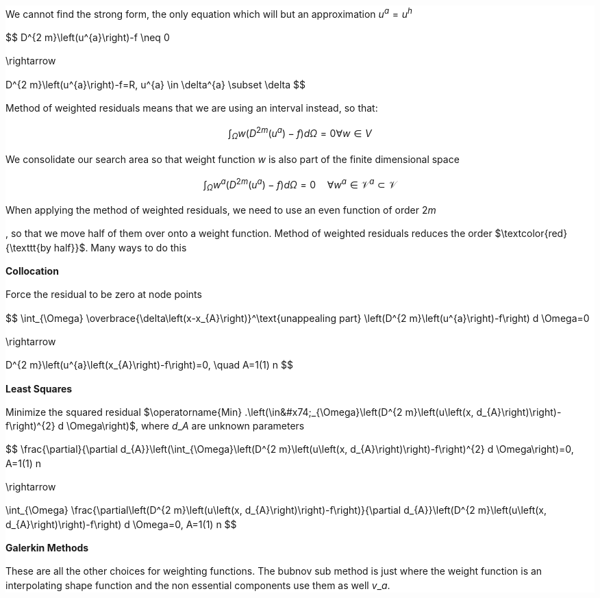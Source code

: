 We cannot find the strong form, the only equation which will but an approximation $u^a = u^h$

$$
D^{2 m}\left(u^{a}\right)-f \neq 0

\rightarrow 

D^{2 m}\left(u^{a}\right)-f=R, u^{a} \in \delta^{a} \subset \delta
$$

Method of weighted residuals means that we are using an interval instead, so that:

$$
\int_{\Omega} w\left(D^{2 m}\left(u^{a}\right)-f\right) d \Omega=0 \forall w \in V
$$

We consolidate our search area so that weight function $w$ is also part of the finite dimensional space

$$
\int_{\Omega} w^{a}\left(D^{2 m}\left(u^{a}\right)-f\right) d \Omega=0 \quad \forall w^{a} \in \mathcal{V}^{a} \subset \mathcal{V}
$$

When applying the method of weighted residuals, we need to use an even function of order $2m$

, so that we move half of them over onto a weight function. Method of weighted residuals reduces the order $\textcolor{red}{\texttt{by half\}}$. Many ways to do this

**Collocation**

Force the residual to be zero at node points

$$
\int_{\Omega} 
\overbrace{\delta\left(x-x_{A}\right)}^\text{unappealing part}
\left(D^{2 m}\left(u^{a}\right)-f\right) d \Omega=0

\rightarrow 

D^{2 m}\left(u^{a}\left(x_{A}\right)-f\right)=0, \quad A=1(1) n
$$

**Least Squares**

Minimize the squared residual $\operatorname{Min} .\left(\in&#x74;_{\Omega}\left(D^{2 m}\left(u\left(x, d_{A}\right)\right)-f\right)^{2} d \Omega\right)$, where $d\_A$ are unknown parameters

$$
\frac{\partial}{\partial d_{A}}\left(\int_{\Omega}\left(D^{2 m}\left(u\left(x, d_{A}\right)\right)-f\right)^{2} d \Omega\right)=0, A=1(1) n

\rightarrow 

\int_{\Omega} \frac{\partial\left(D^{2 m}\left(u\left(x, d_{A}\right)\right)-f\right)}{\partial d_{A}}\left(D^{2 m}\left(u\left(x, d_{A}\right)\right)-f\right) d \Omega=0, A=1(1) n
$$

**Galerkin Methods**

These are all the other choices for weighting functions. The bubnov sub method is just where the weight function is an interpolating shape function and the non essential components use them as well $v\_a$.
